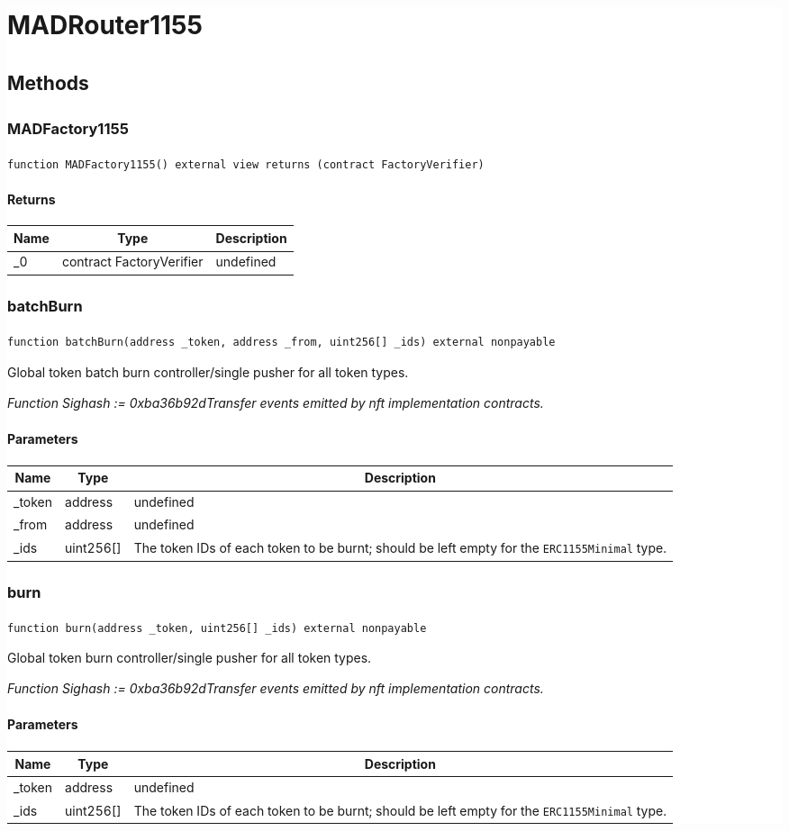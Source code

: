 # MADRouter1155

## Methods

### MADFactory1155

```solidity
function MADFactory1155() external view returns (contract FactoryVerifier)
```

#### Returns

| Name | Type                     | Description |
| ---- | ------------------------ | ----------- |
| \_0  | contract FactoryVerifier | undefined   |

### batchBurn

```solidity
function batchBurn(address _token, address _from, uint256[] _ids) external nonpayable
```

Global token batch burn controller/single pusher for all token types.

_Function Sighash := 0xba36b92dTransfer events emitted by nft implementation contracts._

#### Parameters

| Name    | Type      | Description                                                                                  |
| ------- | --------- | -------------------------------------------------------------------------------------------- |
| \_token | address   | undefined                                                                                    |
| \_from  | address   | undefined                                                                                    |
| \_ids   | uint256[] | The token IDs of each token to be burnt; should be left empty for the `ERC1155Minimal` type. |

### burn

```solidity
function burn(address _token, uint256[] _ids) external nonpayable
```

Global token burn controller/single pusher for all token types.

_Function Sighash := 0xba36b92dTransfer events emitted by nft implementation contracts._

#### Parameters

| Name    | Type      | Description                                                                                  |
| ------- | --------- | -------------------------------------------------------------------------------------------- |
| \_token | address   | undefined                                                                                    |
| \_ids   | uint256[] | The token IDs of each token to be burnt; should be left empty for the `ERC1155Minimal` type. |
